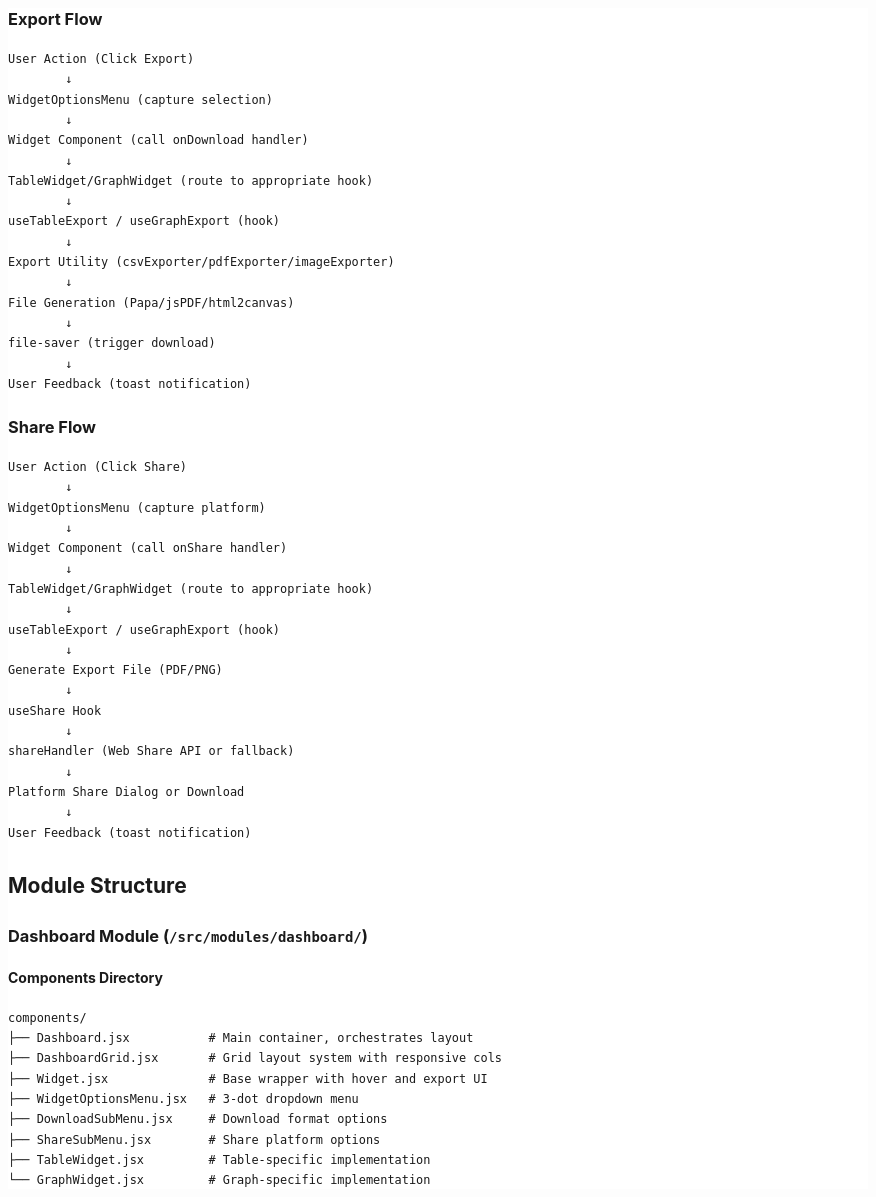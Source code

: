 ### Export Flow
```
User Action (Click Export)
        ↓
WidgetOptionsMenu (capture selection)
        ↓
Widget Component (call onDownload handler)
        ↓
TableWidget/GraphWidget (route to appropriate hook)
        ↓
useTableExport / useGraphExport (hook)
        ↓
Export Utility (csvExporter/pdfExporter/imageExporter)
        ↓
File Generation (Papa/jsPDF/html2canvas)
        ↓
file-saver (trigger download)
        ↓
User Feedback (toast notification)
```

### Share Flow
```
User Action (Click Share)
        ↓
WidgetOptionsMenu (capture platform)
        ↓
Widget Component (call onShare handler)
        ↓
TableWidget/GraphWidget (route to appropriate hook)
        ↓
useTableExport / useGraphExport (hook)
        ↓
Generate Export File (PDF/PNG)
        ↓
useShare Hook
        ↓
shareHandler (Web Share API or fallback)
        ↓
Platform Share Dialog or Download
        ↓
User Feedback (toast notification)
```

## Module Structure

### Dashboard Module (`/src/modules/dashboard/`)

#### Components Directory
```
components/
├── Dashboard.jsx           # Main container, orchestrates layout
├── DashboardGrid.jsx       # Grid layout system with responsive cols
├── Widget.jsx              # Base wrapper with hover and export UI
├── WidgetOptionsMenu.jsx   # 3-dot dropdown menu
├── DownloadSubMenu.jsx     # Download format options
├── ShareSubMenu.jsx        # Share platform options
├── TableWidget.jsx         # Table-specific implementation
└── GraphWidget.jsx         # Graph-specific implementation
```
